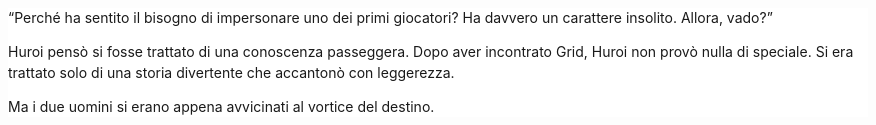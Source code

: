 “Perché ha sentito il bisogno di impersonare uno dei primi giocatori? Ha davvero un carattere insolito. Allora, vado?”


Huroi pensò si fosse trattato di una conoscenza passeggera. Dopo aver incontrato Grid, Huroi non provò nulla di speciale. Si era trattato solo di una storia divertente che accantonò con leggerezza.


Ma i due uomini si erano appena avvicinati al vortice del destino.
                                


                                



